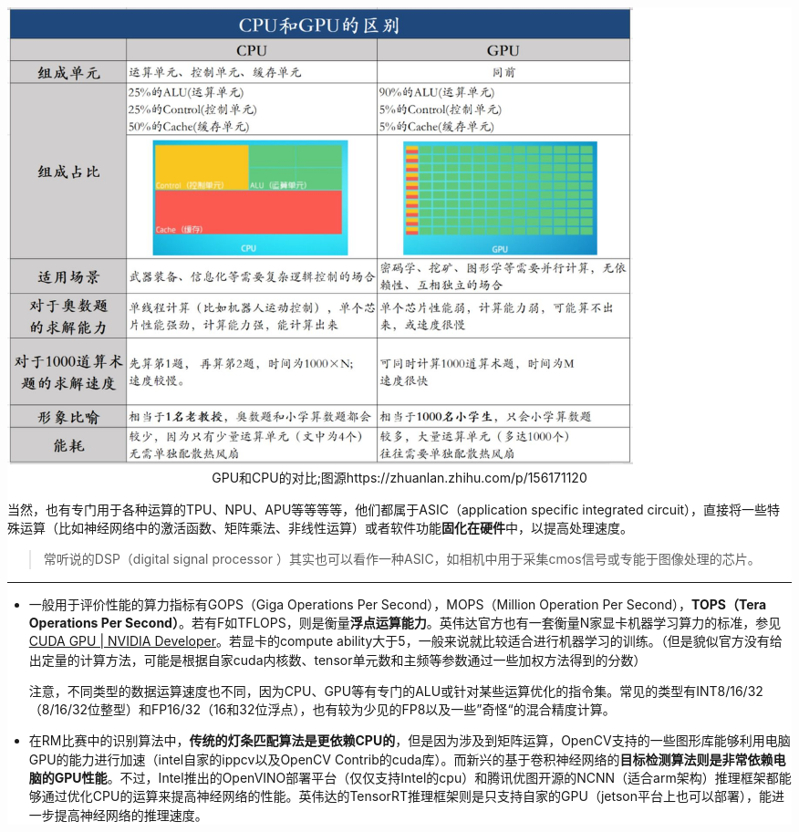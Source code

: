 <img src="Image_base/cpugpu.jpg" style="zoom: 67%;" />

<center> GPU和CPU的对比;图源https://zhuanlan.zhihu.com/p/156171120 </center>

当然，也有专门用于各种运算的TPU、NPU、APU等等等等，他们都属于ASIC（application specific integrated circuit），直接将一些特殊运算（比如神经网络中的激活函数、矩阵乘法、非线性运算）或者软件功能**固化在硬件**中，以提高处理速度。

>  常听说的DSP（digital signal processor ）其实也可以看作一种ASIC，如相机中用于采集cmos信号或专能于图像处理的芯片。

---

- 一般用于评价性能的算力指标有GOPS（Giga Operations Per Second），MOPS（Million Operation Per Second），**TOPS（Tera Operations Per Second）**。若有F如TFLOPS，则是衡量**浮点运算能力**。英伟达官方也有一套衡量N家显卡机器学习算力的标准，参见[CUDA GPU | NVIDIA Developer](https://developer.nvidia.com/zh-cn/cuda-gpus)。若显卡的compute ability大于5，一般来说就比较适合进行机器学习的训练。（但是貌似官方没有给出定量的计算方法，可能是根据自家cuda内核数、tensor单元数和主频等参数通过一些加权方法得到的分数）

  注意，不同类型的数据运算速度也不同，因为CPU、GPU等有专门的ALU或针对某些运算优化的指令集。常见的类型有INT8/16/32（8/16/32位整型）和FP16/32（16和32位浮点），也有较为少见的FP8以及一些”奇怪“的混合精度计算。

- 在RM比赛中的识别算法中，**传统的灯条匹配算法是更依赖CPU的**，但是因为涉及到矩阵运算，OpenCV支持的一些图形库能够利用电脑GPU的能力进行加速（intel自家的ippcv以及OpenCV Contrib的cuda库）。而新兴的基于卷积神经网络的**目标检测算法则是非常依赖电脑的GPU性能**。不过，Intel推出的OpenVINO部署平台（仅仅支持Intel的cpu）和腾讯优图开源的NCNN（适合arm架构）推理框架都能够通过优化CPU的运算来提高神经网络的性能。英伟达的TensorRT推理框架则是只支持自家的GPU（jetson平台上也可以部署），能进一步提高神经网络的推理速度。
